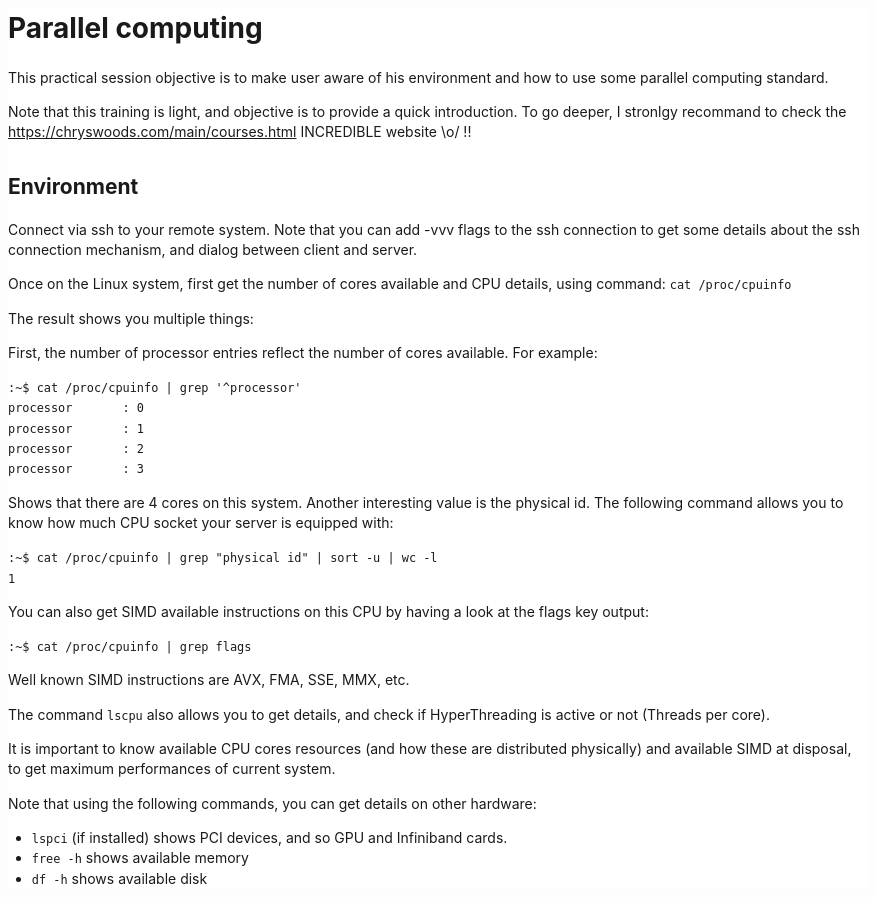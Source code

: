 # Parallel computing

This practical session objective is to make user aware of his environment and how to use some parallel computing standard.



Note that this training is light, and objective is to provide a quick introduction. To go deeper, I stronlgy recommand to check the https://chryswoods.com/main/courses.html INCREDIBLE website \o/ !!

## Environment

Connect via ssh to your remote system. Note that you can add -vvv flags to the ssh connection to get some details about the ssh connection mechanism, and dialog between client and server.

Once on the Linux system, first get the number of cores available and CPU details, using command: `cat /proc/cpuinfo`

The result shows you multiple things:

First, the number of processor entries reflect the number of cores available.
For example:

```
:~$ cat /proc/cpuinfo | grep '^processor'
processor       : 0
processor       : 1
processor       : 2
processor       : 3
```

Shows that there are 4 cores on this system.
Another interesting value is the physical id. The following command allows you to know how much CPU socket your server is equipped with:

```
:~$ cat /proc/cpuinfo | grep "physical id" | sort -u | wc -l
1
```

You can also get SIMD available instructions on this CPU by having a look at the flags key output:

```
:~$ cat /proc/cpuinfo | grep flags
```

Well known SIMD instructions are AVX, FMA, SSE, MMX, etc.

The command `lscpu` also allows you to get details, and check if HyperThreading is active or not (Threads per core).

It is important to know available CPU cores resources (and how these are distributed physically) and available SIMD at disposal, to get maximum performances of current system.

Note that using the following commands, you can get details on other hardware:

* `lspci` (if installed) shows PCI devices, and so GPU and Infiniband cards.
* `free -h` shows available memory
* `df -h` shows available disk
